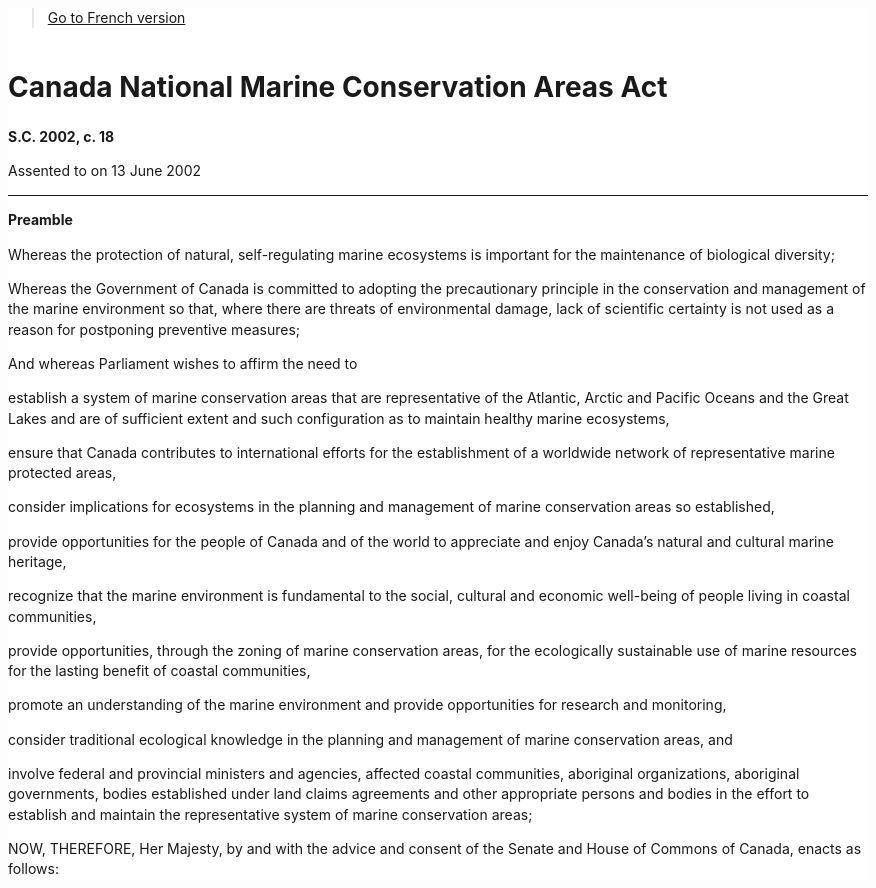 > [Go to French version](/fr/Lois/Lois%20du%20Canada/2002/ch.%2018.md)

# Canada National Marine Conservation Areas Act

**S.C. 2002, c. 18**


Assented to on 13 June 2002

----------




**Preamble**

Whereas the protection of natural, self-regulating marine ecosystems is important for the maintenance of biological diversity;

Whereas the Government of Canada is committed to adopting the precautionary principle in the conservation and management of the marine environment so that, where there are threats of environmental damage, lack of scientific certainty is not used as a reason for postponing preventive measures;

And whereas Parliament wishes to affirm the need to

establish a system of marine conservation areas that are representative of the Atlantic, Arctic and Pacific Oceans and the Great Lakes and are of sufficient extent and such configuration as to maintain healthy marine ecosystems,

ensure that Canada contributes to international efforts for the establishment of a worldwide network of representative marine protected areas,

consider implications for ecosystems in the planning and management of marine conservation areas so established,

provide opportunities for the people of Canada and of the world to appreciate and enjoy Canada’s natural and cultural marine heritage,

recognize that the marine environment is fundamental to the social, cultural and economic well-being of people living in coastal communities,

provide opportunities, through the zoning of marine conservation areas, for the ecologically sustainable use of marine resources for the lasting benefit of coastal communities,

promote an understanding of the marine environment and provide opportunities for research and monitoring,

consider traditional ecological knowledge in the planning and management of marine conservation areas, and

involve federal and provincial ministers and agencies, affected coastal communities, aboriginal organizations, aboriginal governments, bodies established under land claims agreements and other appropriate persons and bodies in the effort to establish and maintain the representative system of marine conservation areas;



NOW, THEREFORE, Her Majesty, by and with the advice and consent of the Senate and House of Commons of Canada, enacts as follows:

